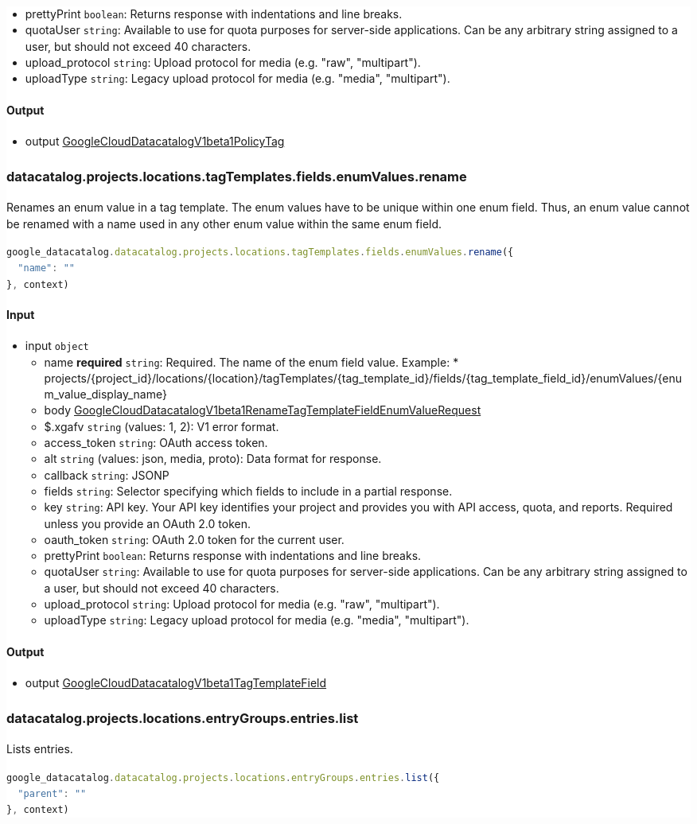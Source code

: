   * prettyPrint `boolean`: Returns response with indentations and line breaks.
  * quotaUser `string`: Available to use for quota purposes for server-side applications. Can be any arbitrary string assigned to a user, but should not exceed 40 characters.
  * upload_protocol `string`: Upload protocol for media (e.g. "raw", "multipart").
  * uploadType `string`: Legacy upload protocol for media (e.g. "media", "multipart").

#### Output
* output [GoogleCloudDatacatalogV1beta1PolicyTag](#googleclouddatacatalogv1beta1policytag)

### datacatalog.projects.locations.tagTemplates.fields.enumValues.rename
Renames an enum value in a tag template. The enum values have to be unique within one enum field. Thus, an enum value cannot be renamed with a name used in any other enum value within the same enum field.


```js
google_datacatalog.datacatalog.projects.locations.tagTemplates.fields.enumValues.rename({
  "name": ""
}, context)
```

#### Input
* input `object`
  * name **required** `string`: Required. The name of the enum field value. Example: * projects/{project_id}/locations/{location}/tagTemplates/{tag_template_id}/fields/{tag_template_field_id}/enumValues/{enum_value_display_name}
  * body [GoogleCloudDatacatalogV1beta1RenameTagTemplateFieldEnumValueRequest](#googleclouddatacatalogv1beta1renametagtemplatefieldenumvaluerequest)
  * $.xgafv `string` (values: 1, 2): V1 error format.
  * access_token `string`: OAuth access token.
  * alt `string` (values: json, media, proto): Data format for response.
  * callback `string`: JSONP
  * fields `string`: Selector specifying which fields to include in a partial response.
  * key `string`: API key. Your API key identifies your project and provides you with API access, quota, and reports. Required unless you provide an OAuth 2.0 token.
  * oauth_token `string`: OAuth 2.0 token for the current user.
  * prettyPrint `boolean`: Returns response with indentations and line breaks.
  * quotaUser `string`: Available to use for quota purposes for server-side applications. Can be any arbitrary string assigned to a user, but should not exceed 40 characters.
  * upload_protocol `string`: Upload protocol for media (e.g. "raw", "multipart").
  * uploadType `string`: Legacy upload protocol for media (e.g. "media", "multipart").

#### Output
* output [GoogleCloudDatacatalogV1beta1TagTemplateField](#googleclouddatacatalogv1beta1tagtemplatefield)

### datacatalog.projects.locations.entryGroups.entries.list
Lists entries.


```js
google_datacatalog.datacatalog.projects.locations.entryGroups.entries.list({
  "parent": ""
}, context)
```
